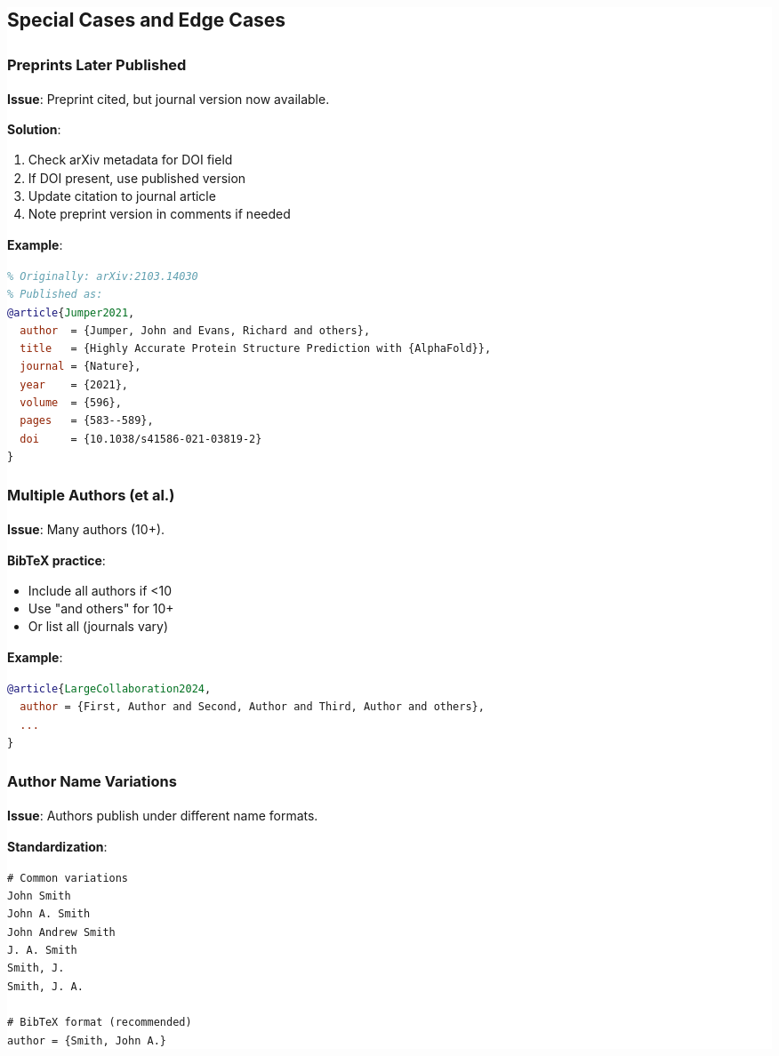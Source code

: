## Special Cases and Edge Cases

### Preprints Later Published

**Issue**: Preprint cited, but journal version now available.

**Solution**:
1. Check arXiv metadata for DOI field
2. If DOI present, use published version
3. Update citation to journal article
4. Note preprint version in comments if needed

**Example**:
```bibtex
% Originally: arXiv:2103.14030
% Published as:
@article{Jumper2021,
  author  = {Jumper, John and Evans, Richard and others},
  title   = {Highly Accurate Protein Structure Prediction with {AlphaFold}},
  journal = {Nature},
  year    = {2021},
  volume  = {596},
  pages   = {583--589},
  doi     = {10.1038/s41586-021-03819-2}
}
```

### Multiple Authors (et al.)

**Issue**: Many authors (10+).

**BibTeX practice**:
- Include all authors if <10
- Use "and others" for 10+
- Or list all (journals vary)

**Example**:
```bibtex
@article{LargeCollaboration2024,
  author = {First, Author and Second, Author and Third, Author and others},
  ...
}
```

### Author Name Variations

**Issue**: Authors publish under different name formats.

**Standardization**:
```
# Common variations
John Smith
John A. Smith
John Andrew Smith
J. A. Smith
Smith, J.
Smith, J. A.

# BibTeX format (recommended)
author = {Smith, John A.}
```
